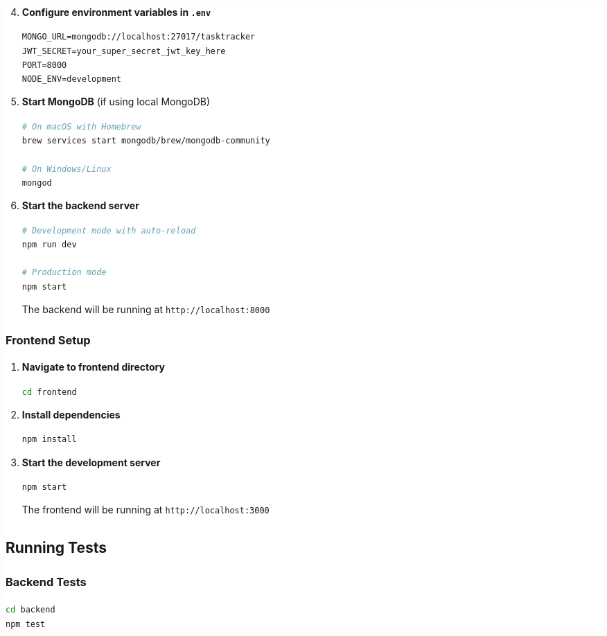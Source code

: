 4. **Configure environment variables in `.env`**

   ```env
   MONGO_URL=mongodb://localhost:27017/tasktracker
   JWT_SECRET=your_super_secret_jwt_key_here
   PORT=8000
   NODE_ENV=development
   ```

5. **Start MongoDB** (if using local MongoDB)

   ```bash
   # On macOS with Homebrew
   brew services start mongodb/brew/mongodb-community

   # On Windows/Linux
   mongod
   ```

6. **Start the backend server**

   ```bash
   # Development mode with auto-reload
   npm run dev

   # Production mode
   npm start
   ```

   The backend will be running at `http://localhost:8000`

### Frontend Setup

1. **Navigate to frontend directory**

   ```bash
   cd frontend
   ```

2. **Install dependencies**

   ```bash
   npm install
   ```

3. **Start the development server**

   ```bash
   npm start
   ```

   The frontend will be running at `http://localhost:3000`

## Running Tests

### Backend Tests

```bash
cd backend
npm test
```
